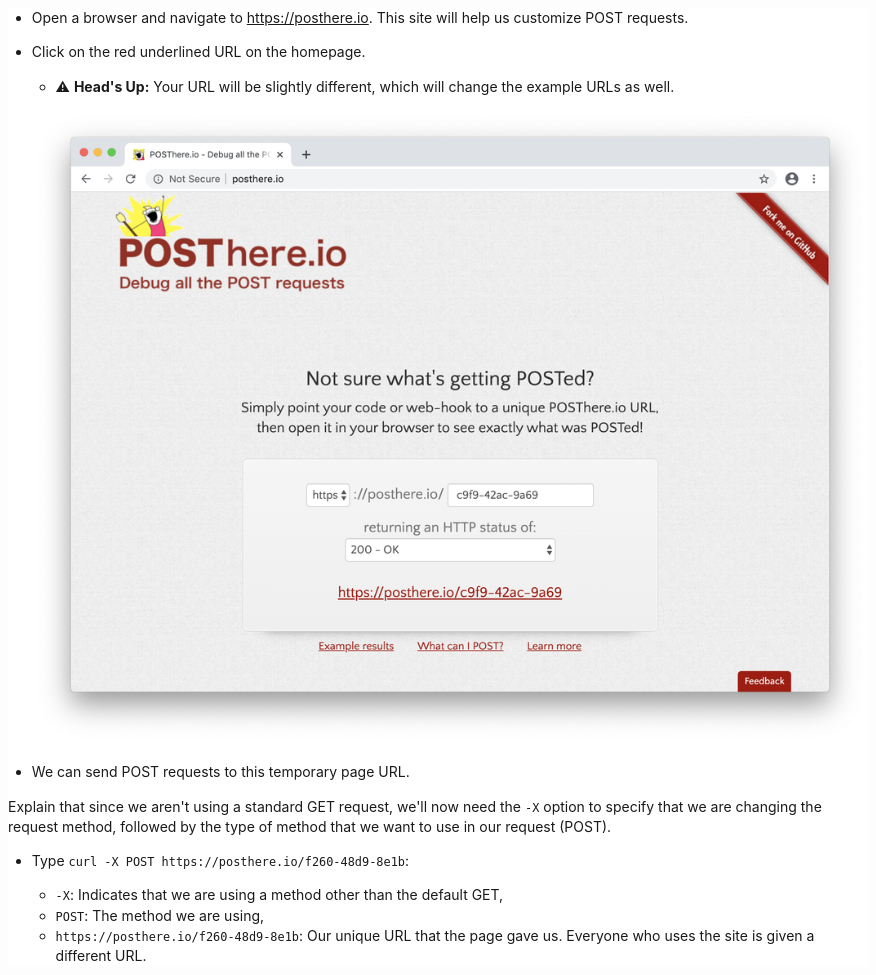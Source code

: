 - Open a browser and navigate to https://posthere.io. This site will help us customize POST requests.

- Click on the red underlined URL on the homepage.  
  - :warning: **Head's Up:** Your URL will be slightly different, which will change the example URLs as well.

  ![POSThere.io homepage.](./Images/posthereio.png)

- We can send POST requests to this temporary page URL.

Explain that since we aren't using a standard GET request, we'll now need the `-X` option to specify that we are changing the request method, followed by the type of method that we want to use in our request (POST).

- Type `curl -X POST https://posthere.io/f260-48d9-8e1b`:

  - `-X`: Indicates that we are using a method other than the default GET,
  - `POST`: The method we are using,
  - `https://posthere.io/f260-48d9-8e1b`: Our unique URL that the page gave us. Everyone who uses the site is given a different URL.
